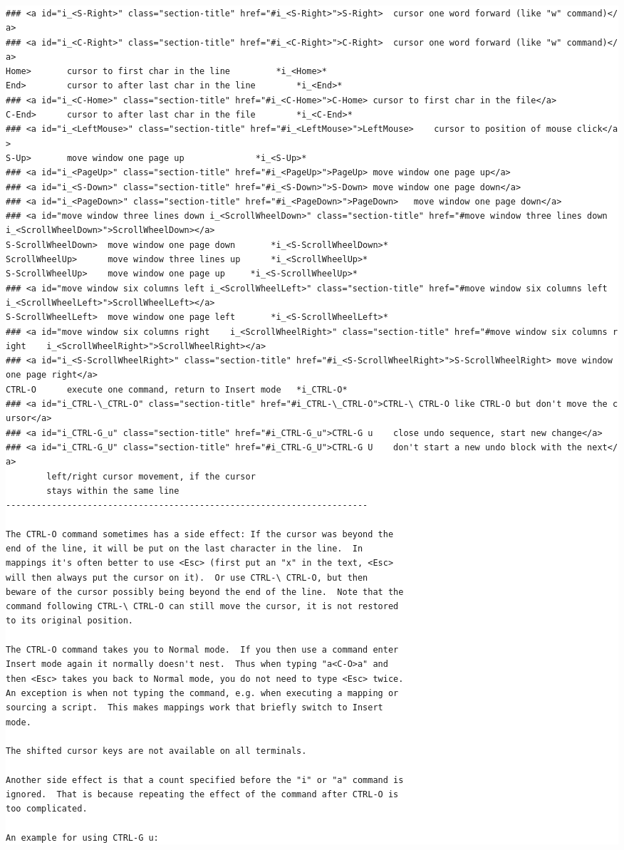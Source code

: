 ```character use "CTRL-V CTRL-@" or "CTRL-V 000".  On some systems, you have to
### <a id="i_<S-Right>" class="section-title" href="#i_<S-Right>">S-Right>	cursor one word forward (like "w" command)</a>
### <a id="i_<C-Right>" class="section-title" href="#i_<C-Right>">C-Right>	cursor one word forward (like "w" command)</a>
Home>		cursor to first char in the line	     *i_<Home>*
End>		cursor to after last char in the line	     *i_<End>*
### <a id="i_<C-Home>" class="section-title" href="#i_<C-Home>">C-Home>	cursor to first char in the file</a>
C-End>		cursor to after last char in the file	     *i_<C-End>*
### <a id="i_<LeftMouse>" class="section-title" href="#i_<LeftMouse>">LeftMouse>	cursor to position of mouse click</a>
S-Up>		move window one page up			     *i_<S-Up>*
### <a id="i_<PageUp>" class="section-title" href="#i_<PageUp>">PageUp>	move window one page up</a>
### <a id="i_<S-Down>" class="section-title" href="#i_<S-Down>">S-Down>	move window one page down</a>
### <a id="i_<PageDown>" class="section-title" href="#i_<PageDown>">PageDown>	move window one page down</a>
### <a id="move window three lines down	i_<ScrollWheelDown>" class="section-title" href="#move window three lines down	i_<ScrollWheelDown>">ScrollWheelDown></a>
S-ScrollWheelDown>  move window one page down		*i_<S-ScrollWheelDown>*
ScrollWheelUp>      move window three lines up		*i_<ScrollWheelUp>*
S-ScrollWheelUp>    move window one page up		*i_<S-ScrollWheelUp>*
### <a id="move window six columns left	i_<ScrollWheelLeft>" class="section-title" href="#move window six columns left	i_<ScrollWheelLeft>">ScrollWheelLeft></a>
S-ScrollWheelLeft>  move window one page left		*i_<S-ScrollWheelLeft>*
### <a id="move window six columns right	i_<ScrollWheelRight>" class="section-title" href="#move window six columns right	i_<ScrollWheelRight>">ScrollWheelRight></a>
### <a id="i_<S-ScrollWheelRight>" class="section-title" href="#i_<S-ScrollWheelRight>">S-ScrollWheelRight> move window one page right</a>
CTRL-O		execute one command, return to Insert mode   *i_CTRL-O*
### <a id="i_CTRL-\_CTRL-O" class="section-title" href="#i_CTRL-\_CTRL-O">CTRL-\ CTRL-O	like CTRL-O but don't move the cursor</a>
### <a id="i_CTRL-G_u" class="section-title" href="#i_CTRL-G_u">CTRL-G u	close undo sequence, start new change</a>
### <a id="i_CTRL-G_U" class="section-title" href="#i_CTRL-G_U">CTRL-G U	don't start a new undo block with the next</a>
		left/right cursor movement, if the cursor
		stays within the same line
-----------------------------------------------------------------------

The CTRL-O command sometimes has a side effect: If the cursor was beyond the
end of the line, it will be put on the last character in the line.  In
mappings it's often better to use <Esc> (first put an "x" in the text, <Esc>
will then always put the cursor on it).  Or use CTRL-\ CTRL-O, but then
beware of the cursor possibly being beyond the end of the line.  Note that the
command following CTRL-\ CTRL-O can still move the cursor, it is not restored
to its original position.

The CTRL-O command takes you to Normal mode.  If you then use a command enter
Insert mode again it normally doesn't nest.  Thus when typing "a<C-O>a" and
then <Esc> takes you back to Normal mode, you do not need to type <Esc> twice.
An exception is when not typing the command, e.g. when executing a mapping or
sourcing a script.  This makes mappings work that briefly switch to Insert
mode.

The shifted cursor keys are not available on all terminals.

Another side effect is that a count specified before the "i" or "a" command is
ignored.  That is because repeating the effect of the command after CTRL-O is
too complicated.

An example for using CTRL-G u:

```